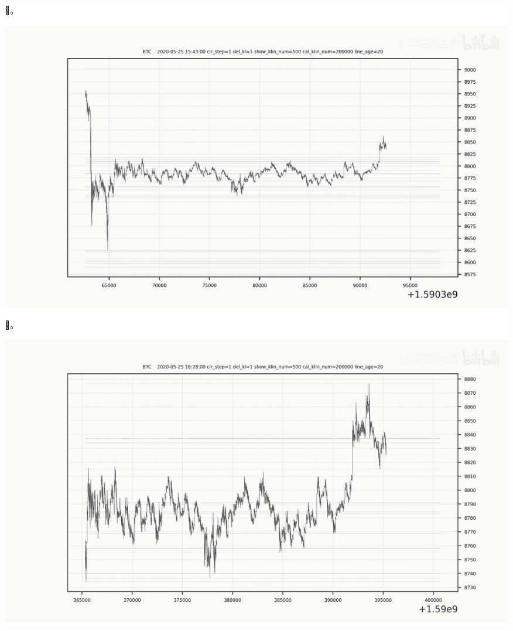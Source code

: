 🎼。

![](img/934c6429091c0e34c526388aa9ea6104_189.png)

🎼。

![](img/934c6429091c0e34c526388aa9ea6104_191.png)
